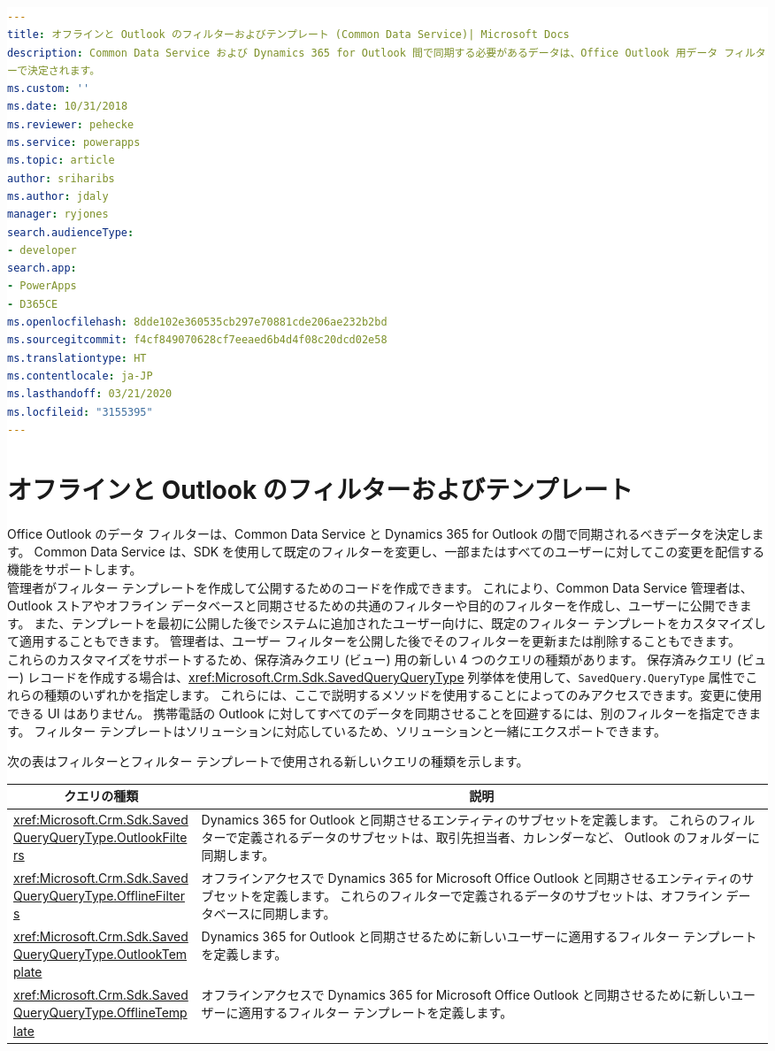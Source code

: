 ```yaml
---
title: オフラインと Outlook のフィルターおよびテンプレート (Common Data Service)| Microsoft Docs
description: Common Data Service および Dynamics 365 for Outlook 間で同期する必要があるデータは、Office Outlook 用データ フィルターで決定されます。
ms.custom: ''
ms.date: 10/31/2018
ms.reviewer: pehecke
ms.service: powerapps
ms.topic: article
author: sriharibs
ms.author: jdaly
manager: ryjones
search.audienceType:
- developer
search.app:
- PowerApps
- D365CE
ms.openlocfilehash: 8dde102e360535cb297e70881cde206ae232b2bd
ms.sourcegitcommit: f4cf849070628cf7eeaed6b4d4f08c20dcd02e58
ms.translationtype: HT
ms.contentlocale: ja-JP
ms.lasthandoff: 03/21/2020
ms.locfileid: "3155395"
---
```

# <a name="offline-and-outlook-filters-and-templates"></a>オフラインと Outlook のフィルターおよびテンプレート

Office Outlook のデータ フィルターは、Common Data Service と Dynamics 365 for Outlook の間で同期されるべきデータを決定します。 Common Data Service は、SDK を使用して既定のフィルターを変更し、一部またはすべてのユーザーに対してこの変更を配信する機能をサポートします。  
管理者がフィルター テンプレートを作成して公開するためのコードを作成できます。 これにより、Common Data Service 管理者は、Outlook ストアやオフライン データベースと同期させるための共通のフィルターや目的のフィルターを作成し、ユーザーに公開できます。 また、テンプレートを最初に公開した後でシステムに追加されたユーザー向けに、既定のフィルター テンプレートをカスタマイズして適用することもできます。 管理者は、ユーザー フィルターを公開した後でそのフィルターを更新または削除することもできます。  
これらのカスタマイズをサポートするため、保存済みクエリ (ビュー) 用の新しい 4 つのクエリの種類があります。 保存済みクエリ (ビュー) レコードを作成する場合は、<xref:Microsoft.Crm.Sdk.SavedQueryQueryType> 列挙体を使用して、`SavedQuery.QueryType` 属性でこれらの種類のいずれかを指定します。 これらには、ここで説明するメソッドを使用することによってのみアクセスできます。変更に使用できる UI はありません。 携帯電話の Outlook に対してすべてのデータを同期させることを回避するには、別のフィルターを指定できます。 フィルター テンプレートはソリューションに対応しているため、ソリューションと一緒にエクスポートできます。  
  
 次の表はフィルターとフィルター テンプレートで使用される新しいクエリの種類を示します。  
  
|クエリの種類|説明|  
|----------------|-----------------|  
|<xref:Microsoft.Crm.Sdk.SavedQueryQueryType.OutlookFilters>|Dynamics 365 for Outlook と同期させるエンティティのサブセットを定義します。 これらのフィルターで定義されるデータのサブセットは、取引先担当者、カレンダーなど、 Outlook のフォルダーに同期します。|  
|<xref:Microsoft.Crm.Sdk.SavedQueryQueryType.OfflineFilters>|オフラインアクセスで Dynamics 365 for Microsoft Office Outlook と同期させるエンティティのサブセットを定義します。 これらのフィルターで定義されるデータのサブセットは、オフライン データベースに同期します。|  
|<xref:Microsoft.Crm.Sdk.SavedQueryQueryType.OutlookTemplate>|Dynamics 365 for Outlook と同期させるために新しいユーザーに適用するフィルター テンプレートを定義します。|  
|<xref:Microsoft.Crm.Sdk.SavedQueryQueryType.OfflineTemplate>|オフラインアクセスで Dynamics 365 for Microsoft Office Outlook と同期させるために新しいユーザーに適用するフィルター テンプレートを定義します。|  
  